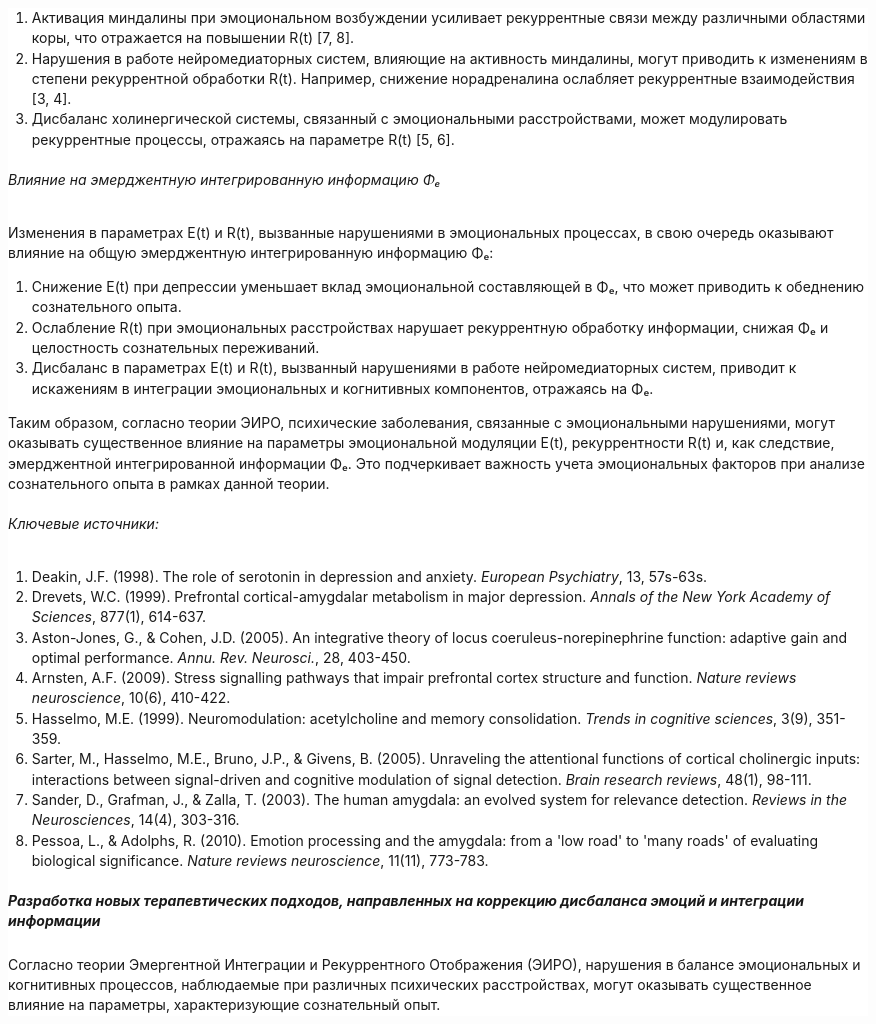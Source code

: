 1. Активация миндалины при эмоциональном возбуждении усиливает рекуррентные связи между различными областями коры, что отражается на повышении R(t) [7, 8].
2. Нарушения в работе нейромедиаторных систем, влияющие на активность миндалины, могут приводить к изменениям в степени рекуррентной обработки R(t). Например, снижение норадреналина ослабляет рекуррентные взаимодействия [3, 4].
3. Дисбаланс холинергической системы, связанный с эмоциональными расстройствами, может модулировать рекуррентные процессы, отражаясь на параметре R(t) [5, 6].

###### Влияние на эмерджентную интегрированную информацию Φₑ

Изменения в параметрах E(t) и R(t), вызванные нарушениями в эмоциональных процессах, в свою очередь оказывают влияние на общую эмерджентную интегрированную информацию Φₑ:

1. Снижение E(t) при депрессии уменьшает вклад эмоциональной составляющей в Φₑ, что может приводить к обеднению сознательного опыта.
2. Ослабление R(t) при эмоциональных расстройствах нарушает рекуррентную обработку информации, снижая Φₑ и целостность сознательных переживаний.
3. Дисбаланс в параметрах E(t) и R(t), вызванный нарушениями в работе нейромедиаторных систем, приводит к искажениям в интеграции эмоциональных и когнитивных компонентов, отражаясь на Φₑ.

Таким образом, согласно теории ЭИРО, психические заболевания, связанные с эмоциональными нарушениями, могут оказывать существенное влияние на параметры эмоциональной модуляции E(t), рекуррентности R(t) и, как следствие, эмерджентной интегрированной информации Φₑ. Это подчеркивает важность учета эмоциональных факторов при анализе сознательного опыта в рамках данной теории.

###### Ключевые источники:

1. Deakin, J.F. (1998). The role of serotonin in depression and anxiety. *European Psychiatry*, 13, 57s-63s.
2. Drevets, W.C. (1999). Prefrontal cortical-amygdalar metabolism in major depression. *Annals of the New York Academy of Sciences*, 877(1), 614-637.
3. Aston-Jones, G., & Cohen, J.D. (2005). An integrative theory of locus coeruleus-norepinephrine function: adaptive gain and optimal performance. *Annu. Rev. Neurosci.*, 28, 403-450.
4. Arnsten, A.F. (2009). Stress signalling pathways that impair prefrontal cortex structure and function. *Nature reviews neuroscience*, 10(6), 410-422.
5. Hasselmo, M.E. (1999). Neuromodulation: acetylcholine and memory consolidation. *Trends in cognitive sciences*, 3(9), 351-359.
6. Sarter, M., Hasselmo, M.E., Bruno, J.P., & Givens, B. (2005). Unraveling the attentional functions of cortical cholinergic inputs: interactions between signal-driven and cognitive modulation of signal detection. *Brain research reviews*, 48(1), 98-111.
7. Sander, D., Grafman, J., & Zalla, T. (2003). The human amygdala: an evolved system for relevance detection. *Reviews in the Neurosciences*, 14(4), 303-316.
8. Pessoa, L., & Adolphs, R. (2010). Emotion processing and the amygdala: from a 'low road' to 'many roads' of evaluating biological significance. *Nature reviews neuroscience*, 11(11), 773-783.






##### Разработка новых терапевтических подходов, направленных на коррекцию дисбаланса эмоций и интеграции информации

Согласно теории Эмергентной Интеграции и Рекуррентного Отображения (ЭИРО), нарушения в балансе эмоциональных и когнитивных процессов, наблюдаемые при различных психических расстройствах, могут оказывать существенное влияние на параметры, характеризующие сознательный опыт.
